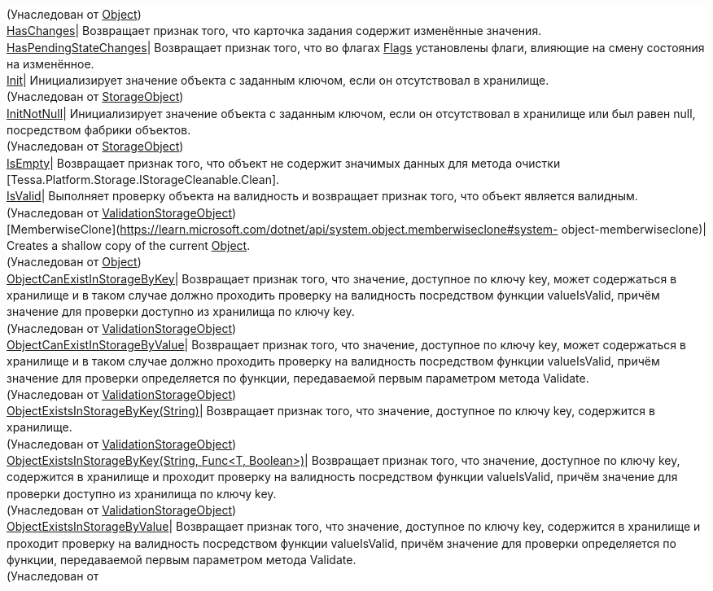 (Унаследован от
[Object](https://learn.microsoft.com/dotnet/api/system.object))  
[HasChanges](M_Tessa_Cards_CardTask_HasChanges.htm)|  Возвращает признак того,
что карточка задания содержит изменённые значения.  
[HasPendingStateChanges](M_Tessa_Cards_CardTask_HasPendingStateChanges.htm)|
Возвращает признак того, что во флагах
[Flags](P_Tessa_Cards_CardTask_Flags.htm) установлены флаги, влияющие на смену
состояния на изменённое.  
[Init](M_Tessa_Platform_Storage_StorageObject_Init.htm)|  Инициализирует
значение объекта с заданным ключом, если он отсутствовал в хранилище.  
(Унаследован от [StorageObject](T_Tessa_Platform_Storage_StorageObject.htm))  
[InitNotNull](M_Tessa_Platform_Storage_StorageObject_InitNotNull.htm)|
Инициализирует значение объекта с заданным ключом, если он отсутствовал в
хранилище или был равен null, посредством фабрики объектов.  
(Унаследован от [StorageObject](T_Tessa_Platform_Storage_StorageObject.htm))  
[IsEmpty](M_Tessa_Cards_CardTask_IsEmpty.htm)|  Возвращает признак того, что
объект не содержит значимых данных для метода очистки
[Tessa.Platform.Storage.IStorageCleanable.Clean].  
[IsValid](M_Tessa_Platform_Validation_ValidationStorageObject_IsValid.htm)|
Выполняет проверку объекта на валидность и возвращает признак того, что объект
является валидным.  
(Унаследован от
[ValidationStorageObject](T_Tessa_Platform_Validation_ValidationStorageObject.htm))  
[MemberwiseClone](https://learn.microsoft.com/dotnet/api/system.object.memberwiseclone#system-
object-memberwiseclone)| Creates a shallow copy of the current
[Object](https://learn.microsoft.com/dotnet/api/system.object).  
(Унаследован от
[Object](https://learn.microsoft.com/dotnet/api/system.object))  
[ObjectCanExistInStorageByKey<T>](M_Tessa_Platform_Validation_ValidationStorageObject_ObjectCanExistInStorageByKey__1.htm)|
Возвращает признак того, что значение, доступное по ключу key, может
содержаться в хранилище и в таком случае должно проходить проверку на
валидность посредством функции valueIsValid, причём значение для проверки
доступно из хранилища по ключу key.  
(Унаследован от
[ValidationStorageObject](T_Tessa_Platform_Validation_ValidationStorageObject.htm))  
[ObjectCanExistInStorageByValue<T>](M_Tessa_Platform_Validation_ValidationStorageObject_ObjectCanExistInStorageByValue__1.htm)|
Возвращает признак того, что значение, доступное по ключу key, может
содержаться в хранилище и в таком случае должно проходить проверку на
валидность посредством функции valueIsValid, причём значение для проверки
определяется по функции, передаваемой первым параметром метода Validate.  
(Унаследован от
[ValidationStorageObject](T_Tessa_Platform_Validation_ValidationStorageObject.htm))  
[ObjectExistsInStorageByKey(String)](M_Tessa_Platform_Validation_ValidationStorageObject_ObjectExistsInStorageByKey.htm)|
Возвращает признак того, что значение, доступное по ключу key, содержится в
хранилище.  
(Унаследован от
[ValidationStorageObject](T_Tessa_Platform_Validation_ValidationStorageObject.htm))  
[ObjectExistsInStorageByKey<T>(String, Func<T,
Boolean>)](M_Tessa_Platform_Validation_ValidationStorageObject_ObjectExistsInStorageByKey__1.htm)|
Возвращает признак того, что значение, доступное по ключу key, содержится в
хранилище и проходит проверку на валидность посредством функции valueIsValid,
причём значение для проверки доступно из хранилища по ключу key.  
(Унаследован от
[ValidationStorageObject](T_Tessa_Platform_Validation_ValidationStorageObject.htm))  
[ObjectExistsInStorageByValue<T>](M_Tessa_Platform_Validation_ValidationStorageObject_ObjectExistsInStorageByValue__1.htm)|
Возвращает признак того, что значение, доступное по ключу key, содержится в
хранилище и проходит проверку на валидность посредством функции valueIsValid,
причём значение для проверки определяется по функции, передаваемой первым
параметром метода Validate.  
(Унаследован от